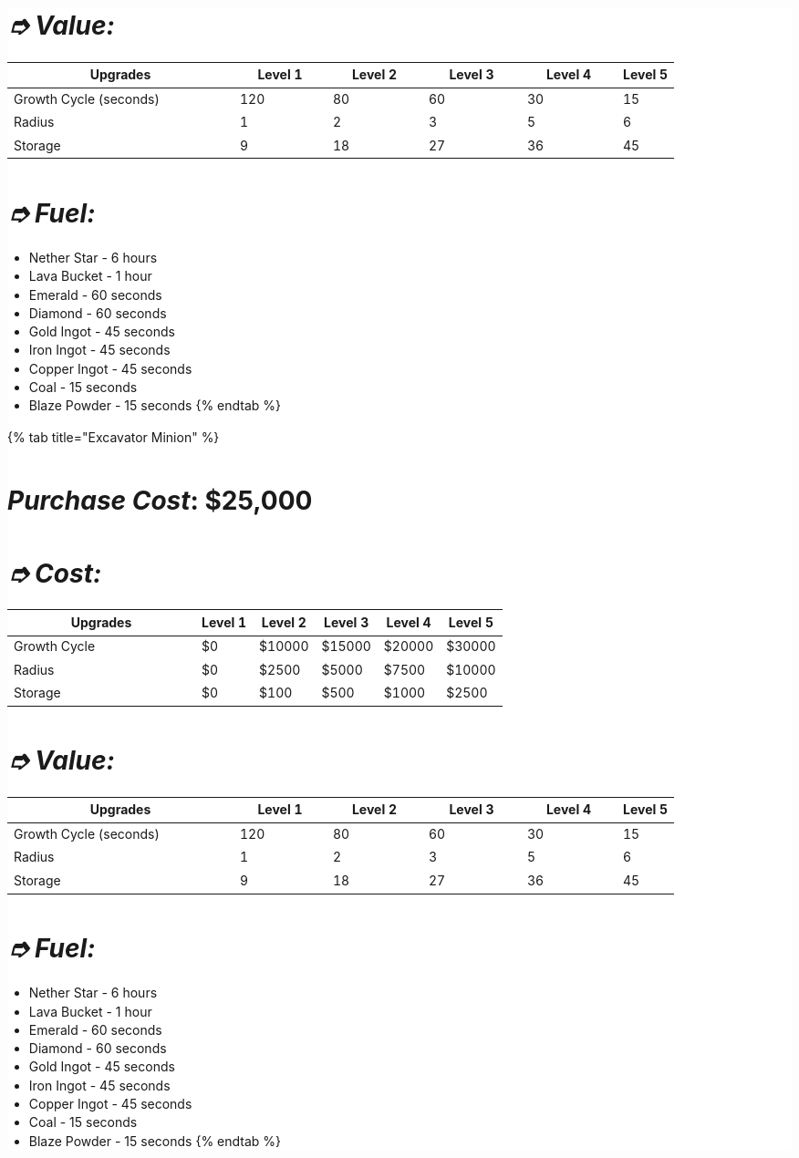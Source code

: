
# _➮ Value:_

<table><thead><tr><th width="234">Upgrades</th><th width="88">Level 1</th><th width="91">Level 2</th><th width="94">Level 3</th><th width="91">Level 4</th><th>Level 5</th></tr></thead><tbody><tr><td>Growth Cycle (seconds)</td><td>120</td><td>80</td><td>60</td><td>30</td><td>15</td></tr><tr><td>Radius</td><td>1</td><td>2</td><td>3</td><td>5</td><td>6</td></tr><tr><td>Storage</td><td>9</td><td>18</td><td>27</td><td>36</td><td>45</td></tr></tbody></table>

# _➮ Fuel:_

* Nether Star - 6 hours
* Lava Bucket - 1 hour
* Emerald - 60 seconds
* Diamond - 60 seconds
* Gold Ingot - 45 seconds
* Iron Ingot - 45 seconds
* Copper Ingot - 45 seconds
* Coal - 15 seconds
* Blaze Powder - 15 seconds
{% endtab %}

{% tab title="Excavator Minion" %}
# _Purchase Cost_: $25,000

# _➮ Cost:_

<table><thead><tr><th width="192">Upgrades</th><th>Level 1</th><th>Level 2</th><th>Level 3</th><th>Level 4</th><th>Level 5</th></tr></thead><tbody><tr><td>Growth Cycle</td><td>$0</td><td>$10000</td><td>$15000</td><td>$20000</td><td>$30000</td></tr><tr><td>Radius</td><td>$0</td><td>$2500</td><td>$5000</td><td>$7500</td><td>$10000</td></tr><tr><td>Storage</td><td>$0</td><td>$100</td><td>$500</td><td>$1000</td><td>$2500</td></tr></tbody></table>



# _➮ Value:_

<table><thead><tr><th width="234">Upgrades</th><th width="88">Level 1</th><th width="91">Level 2</th><th width="94">Level 3</th><th width="91">Level 4</th><th>Level 5</th></tr></thead><tbody><tr><td>Growth Cycle (seconds)</td><td>120</td><td>80</td><td>60</td><td>30</td><td>15</td></tr><tr><td>Radius</td><td>1</td><td>2</td><td>3</td><td>5</td><td>6</td></tr><tr><td>Storage</td><td>9</td><td>18</td><td>27</td><td>36</td><td>45</td></tr></tbody></table>

# _➮ Fuel:_

* Nether Star - 6 hours
* Lava Bucket - 1 hour
* Emerald - 60 seconds
* Diamond - 60 seconds
* Gold Ingot - 45 seconds
* Iron Ingot - 45 seconds
* Copper Ingot - 45 seconds
* Coal - 15 seconds
* Blaze Powder - 15 seconds
{% endtab %}
